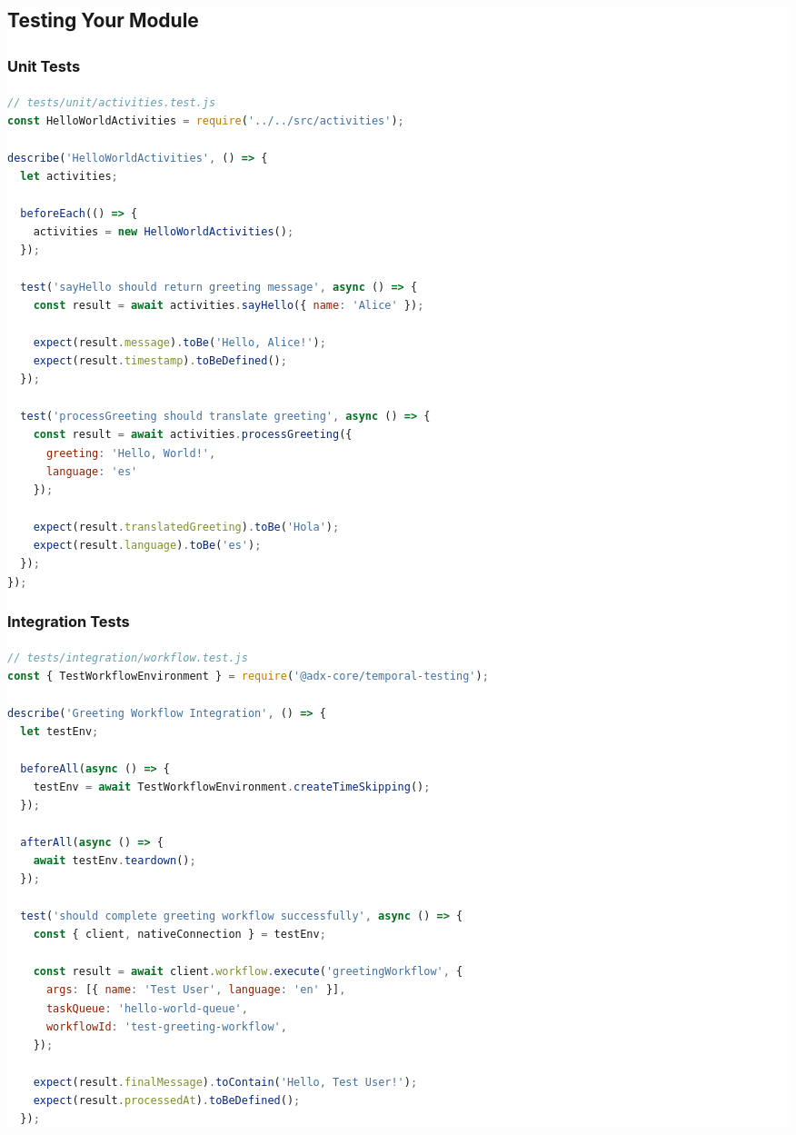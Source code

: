 ## Testing Your Module

### Unit Tests

```javascript
// tests/unit/activities.test.js
const HelloWorldActivities = require('../../src/activities');

describe('HelloWorldActivities', () => {
  let activities;

  beforeEach(() => {
    activities = new HelloWorldActivities();
  });

  test('sayHello should return greeting message', async () => {
    const result = await activities.sayHello({ name: 'Alice' });
    
    expect(result.message).toBe('Hello, Alice!');
    expect(result.timestamp).toBeDefined();
  });

  test('processGreeting should translate greeting', async () => {
    const result = await activities.processGreeting({
      greeting: 'Hello, World!',
      language: 'es'
    });
    
    expect(result.translatedGreeting).toBe('Hola');
    expect(result.language).toBe('es');
  });
});
```

### Integration Tests

```javascript
// tests/integration/workflow.test.js
const { TestWorkflowEnvironment } = require('@adx-core/temporal-testing');

describe('Greeting Workflow Integration', () => {
  let testEnv;

  beforeAll(async () => {
    testEnv = await TestWorkflowEnvironment.createTimeSkipping();
  });

  afterAll(async () => {
    await testEnv.teardown();
  });

  test('should complete greeting workflow successfully', async () => {
    const { client, nativeConnection } = testEnv;
    
    const result = await client.workflow.execute('greetingWorkflow', {
      args: [{ name: 'Test User', language: 'en' }],
      taskQueue: 'hello-world-queue',
      workflowId: 'test-greeting-workflow',
    });

    expect(result.finalMessage).toContain('Hello, Test User!');
    expect(result.processedAt).toBeDefined();
  });
```